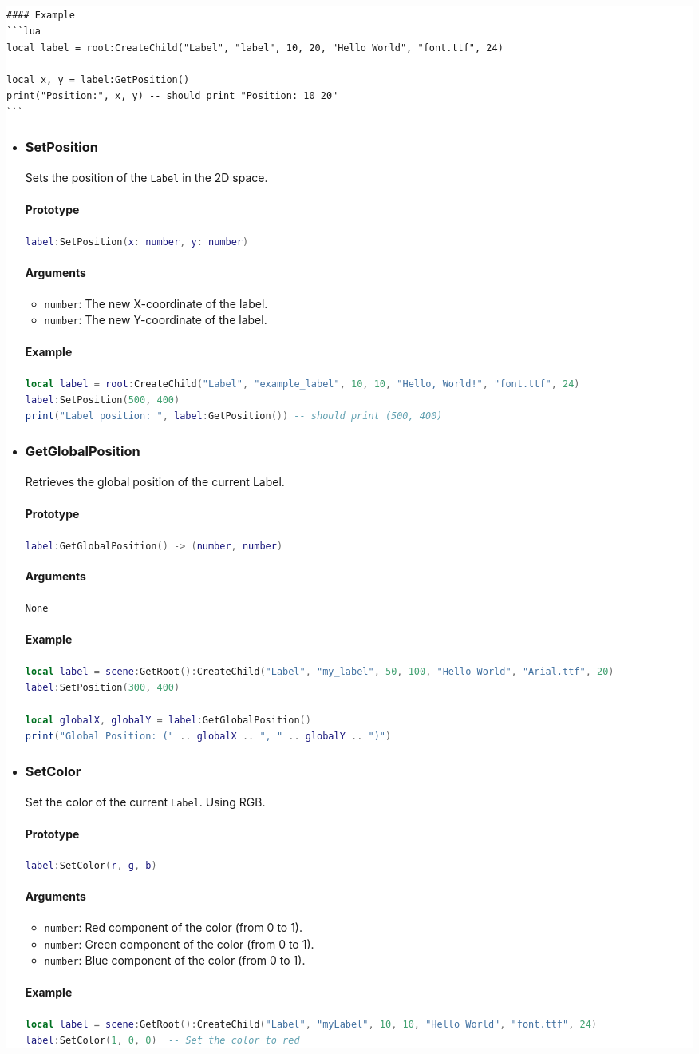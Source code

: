     #### Example
    ```lua
    local label = root:CreateChild("Label", "label", 10, 20, "Hello World", "font.ttf", 24)

    local x, y = label:GetPosition()
    print("Position:", x, y) -- should print "Position: 10 20"
    ```

- ### SetPosition
    Sets the position of the `Label` in the 2D space.
    #### Prototype
    ```lua
    label:SetPosition(x: number, y: number)
    ```
    #### Arguments
    - `number`: The new X-coordinate of the label.
    - `number`: The new Y-coordinate of the label.

    #### Example
    ```lua
    local label = root:CreateChild("Label", "example_label", 10, 10, "Hello, World!", "font.ttf", 24)
    label:SetPosition(500, 400)
    print("Label position: ", label:GetPosition()) -- should print (500, 400)
    ```
- ### GetGlobalPosition
    Retrieves the global position of the current Label.
    #### Prototype
    ```lua
    label:GetGlobalPosition() -> (number, number)
    ```
    #### Arguments
    `None`
    #### Example
    ```lua
    local label = scene:GetRoot():CreateChild("Label", "my_label", 50, 100, "Hello World", "Arial.ttf", 20)
    label:SetPosition(300, 400)

    local globalX, globalY = label:GetGlobalPosition()
    print("Global Position: (" .. globalX .. ", " .. globalY .. ")")
    ```
- ### SetColor
    Set the color of the current `Label`. Using RGB.
    #### Prototype
    ```lua
    label:SetColor(r, g, b)
    ```
    #### Arguments
    - `number`: Red component of the color (from 0 to 1).
    - `number`: Green component of the color (from 0 to 1).
    - `number`: Blue component of the color (from 0 to 1).
    #### Example
    ```lua
    local label = scene:GetRoot():CreateChild("Label", "myLabel", 10, 10, "Hello World", "font.ttf", 24)
    label:SetColor(1, 0, 0)  -- Set the color to red
    ```
